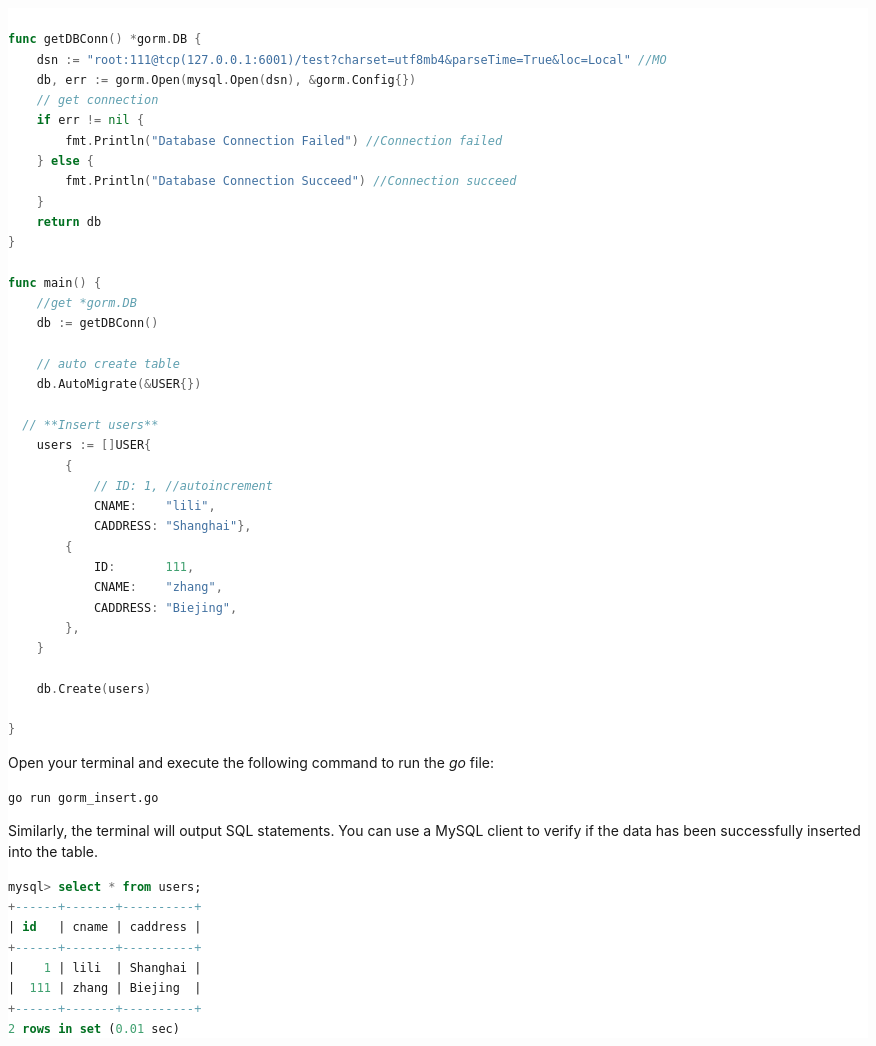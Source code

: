```go

func getDBConn() *gorm.DB {
	dsn := "root:111@tcp(127.0.0.1:6001)/test?charset=utf8mb4&parseTime=True&loc=Local" //MO
	db, err := gorm.Open(mysql.Open(dsn), &gorm.Config{})
	// get connection
	if err != nil {
		fmt.Println("Database Connection Failed") //Connection failed
	} else {
		fmt.Println("Database Connection Succeed") //Connection succeed
	}
	return db
}

func main() {
	//get *gorm.DB
	db := getDBConn()

	// auto create table
	db.AutoMigrate(&USER{})

  // **Insert users**
	users := []USER{
		{
			// ID: 1, //autoincrement
			CNAME:    "lili",
			CADDRESS: "Shanghai"},
		{
			ID:       111,
			CNAME:    "zhang",
			CADDRESS: "Biejing",
		},
	}

	db.Create(users)
	
}

```

Open your terminal and execute the following command to run the  *go*  file:

```
go run gorm_insert.go
```

Similarly, the terminal will output SQL statements. You can use a MySQL client to verify if the data has been successfully inserted into the table.

```sql
mysql> select * from users;
+------+-------+----------+
| id   | cname | caddress |
+------+-------+----------+
|    1 | lili  | Shanghai |
|  111 | zhang | Biejing  |
+------+-------+----------+
2 rows in set (0.01 sec)
```
